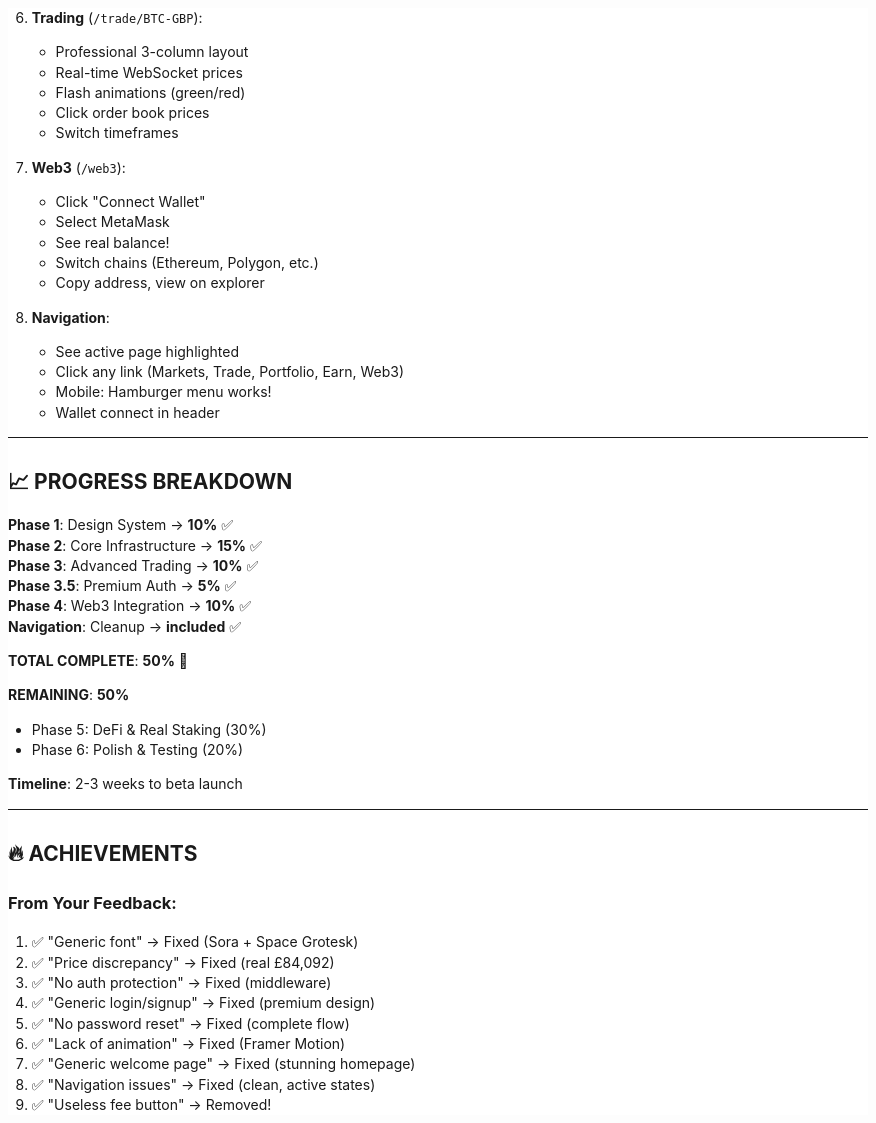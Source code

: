 6. **Trading** (`/trade/BTC-GBP`):
   - Professional 3-column layout
   - Real-time WebSocket prices
   - Flash animations (green/red)
   - Click order book prices
   - Switch timeframes

7. **Web3** (`/web3`):
   - Click "Connect Wallet"
   - Select MetaMask
   - See real balance!
   - Switch chains (Ethereum, Polygon, etc.)
   - Copy address, view on explorer

8. **Navigation**:
   - See active page highlighted
   - Click any link (Markets, Trade, Portfolio, Earn, Web3)
   - Mobile: Hamburger menu works!
   - Wallet connect in header

---

## 📈 PROGRESS BREAKDOWN

**Phase 1**: Design System → **10%** ✅  
**Phase 2**: Core Infrastructure → **15%** ✅  
**Phase 3**: Advanced Trading → **10%** ✅  
**Phase 3.5**: Premium Auth → **5%** ✅  
**Phase 4**: Web3 Integration → **10%** ✅  
**Navigation**: Cleanup → **included** ✅  

**TOTAL COMPLETE**: **50%** 🎯

**REMAINING**: **50%**  
- Phase 5: DeFi & Real Staking (30%)
- Phase 6: Polish & Testing (20%)

**Timeline**: 2-3 weeks to beta launch

---

## 🔥 ACHIEVEMENTS

### From Your Feedback:
1. ✅ "Generic font" → Fixed (Sora + Space Grotesk)
2. ✅ "Price discrepancy" → Fixed (real £84,092)
3. ✅ "No auth protection" → Fixed (middleware)
4. ✅ "Generic login/signup" → Fixed (premium design)
5. ✅ "No password reset" → Fixed (complete flow)
6. ✅ "Lack of animation" → Fixed (Framer Motion)
7. ✅ "Generic welcome page" → Fixed (stunning homepage)
8. ✅ "Navigation issues" → Fixed (clean, active states)
9. ✅ "Useless fee button" → Removed!
